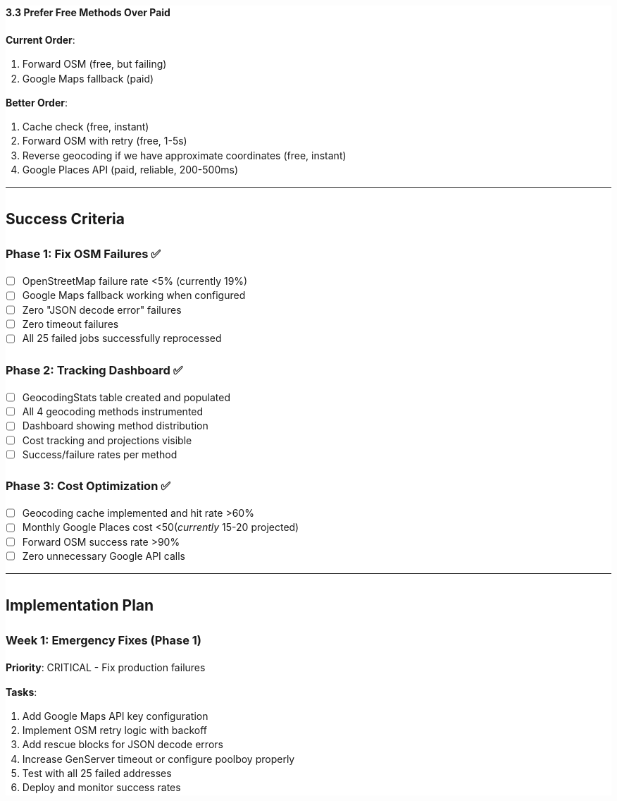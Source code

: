 #### 3.3 Prefer Free Methods Over Paid

**Current Order**:
1. Forward OSM (free, but failing)
2. Google Maps fallback (paid)

**Better Order**:
1. Cache check (free, instant)
2. Forward OSM with retry (free, 1-5s)
3. Reverse geocoding if we have approximate coordinates (free, instant)
4. Google Places API (paid, reliable, 200-500ms)

---

## Success Criteria

### Phase 1: Fix OSM Failures ✅
- [ ] OpenStreetMap failure rate <5% (currently 19%)
- [ ] Google Maps fallback working when configured
- [ ] Zero "JSON decode error" failures
- [ ] Zero timeout failures
- [ ] All 25 failed jobs successfully reprocessed

### Phase 2: Tracking Dashboard ✅
- [ ] GeocodingStats table created and populated
- [ ] All 4 geocoding methods instrumented
- [ ] Dashboard showing method distribution
- [ ] Cost tracking and projections visible
- [ ] Success/failure rates per method

### Phase 3: Cost Optimization ✅
- [ ] Geocoding cache implemented and hit rate >60%
- [ ] Monthly Google Places cost <$50 (currently ~$15-20 projected)
- [ ] Forward OSM success rate >90%
- [ ] Zero unnecessary Google API calls

---

## Implementation Plan

### Week 1: Emergency Fixes (Phase 1)
**Priority**: CRITICAL - Fix production failures

**Tasks**:
1. Add Google Maps API key configuration
2. Implement OSM retry logic with backoff
3. Add rescue blocks for JSON decode errors
4. Increase GenServer timeout or configure poolboy properly
5. Test with all 25 failed addresses
6. Deploy and monitor success rates
